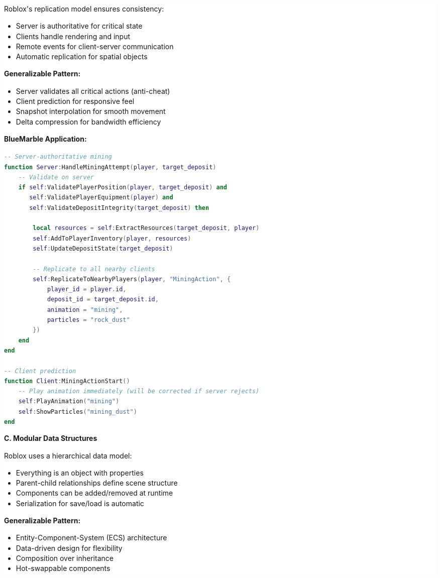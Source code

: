 Roblox's replication model ensures consistency:
- Server is authoritative for critical state
- Clients handle rendering and input
- Remote events for client-server communication
- Automatic replication for spatial objects

**Generalizable Pattern:**
- Server validates all critical actions (anti-cheat)
- Client prediction for responsive feel
- Snapshot interpolation for smooth movement
- Delta compression for bandwidth efficiency

**BlueMarble Application:**
```lua
-- Server-authoritative mining
function Server:HandleMiningAttempt(player, target_deposit)
    -- Validate on server
    if self:ValidatePlayerPosition(player, target_deposit) and
       self:ValidatePlayerEquipment(player) and
       self:ValidateDepositIntegrity(target_deposit) then
        
        local resources = self:ExtractResources(target_deposit, player)
        self:AddToPlayerInventory(player, resources)
        self:UpdateDepositState(target_deposit)
        
        -- Replicate to all nearby clients
        self:ReplicateToNearbyPlayers(player, "MiningAction", {
            player_id = player.id,
            deposit_id = target_deposit.id,
            animation = "mining",
            particles = "rock_dust"
        })
    end
end

-- Client prediction
function Client:MiningActionStart()
    -- Play animation immediately (will be corrected if server rejects)
    self:PlayAnimation("mining")
    self:ShowParticles("mining_dust")
end
```

**C. Modular Data Structures**

Roblox uses a hierarchical data model:
- Everything is an object with properties
- Parent-child relationships define scene structure
- Components can be added/removed at runtime
- Serialization for save/load is automatic

**Generalizable Pattern:**
- Entity-Component-System (ECS) architecture
- Data-driven design for flexibility
- Composition over inheritance
- Hot-swappable components
